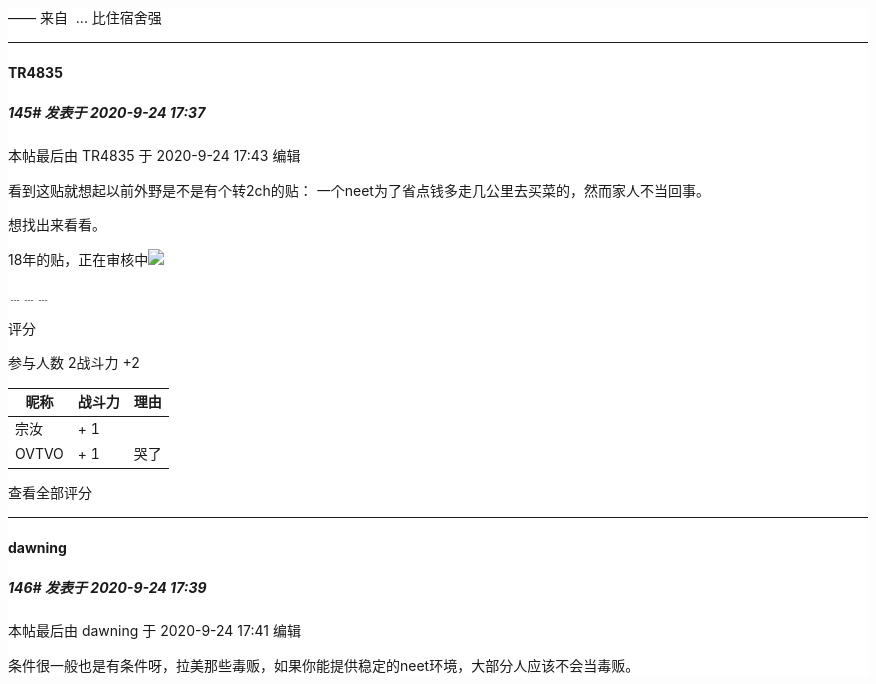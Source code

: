 —— 来自  ...</blockquote>
比住宿舍强







-----

####  TR4835  
##### 145#       发表于 2020-9-24 17:37



 本帖最后由 TR4835 于 2020-9-24 17:43 编辑 

看到这贴就想起以前外野是不是有个转2ch的贴：
一个neet为了省点钱多走几公里去买菜的，然而家人不当回事。

想找出来看看。

18年的贴，正在审核中<img src="https://static.saraba1st.com/image/smiley/face2017/135.png" referrerpolicy="no-referrer">



﹍﹍﹍

评分





 参与人数 2战斗力 +2

|昵称|战斗力|理由|
|----|---|---|
| 宗汝| + 1||
| OVTVO| + 1|哭了|



查看全部评分






-----

####  dawning  
##### 146#       发表于 2020-9-24 17:39



 本帖最后由 dawning 于 2020-9-24 17:41 编辑 

条件很一般也是有条件呀，拉美那些毒贩，如果你能提供稳定的neet环境，大部分人应该不会当毒贩。





